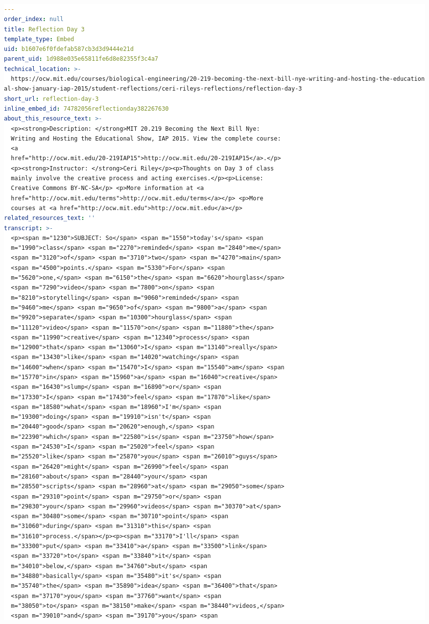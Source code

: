```yaml
---
order_index: null
title: Reflection Day 3
template_type: Embed
uid: b1607e6f0fdefab587cb3d3d9444e21d
parent_uid: 1d988e035e65811fe6d8e82355f3c4a7
technical_location: >-
  https://ocw.mit.edu/courses/biological-engineering/20-219-becoming-the-next-bill-nye-writing-and-hosting-the-educational-show-january-iap-2015/student-reflections/ceri-rileys-reflections/reflection-day-3
short_url: reflection-day-3
inline_embed_id: 74782056reflectionday382267630
about_this_resource_text: >-
  <p><strong>Description: </strong>MIT 20.219 Becoming the Next Bill Nye:
  Writing and Hosting the Educational Show, IAP 2015. View the complete course:
  <a
  href="http://ocw.mit.edu/20-219IAP15">http://ocw.mit.edu/20-219IAP15</a>.</p>
  <p><strong>Instructor: </strong>Ceri Riley</p><p>Thoughts on Day 3 of class
  mainly involve the creative process and acting exercises.</p><p>License:
  Creative Commons BY-NC-SA</p> <p>More information at <a
  href="http://ocw.mit.edu/terms">http://ocw.mit.edu/terms</a></p> <p>More
  courses at <a href="http://ocw.mit.edu">http://ocw.mit.edu</a></p>
related_resources_text: ''
transcript: >-
  <p><span m="1230">SUBJECT: So</span> <span m="1550">today's</span> <span
  m="1990">class</span> <span m="2270">reminded</span> <span m="2840">me</span>
  <span m="3120">of</span> <span m="3710">two</span> <span m="4270">main</span>
  <span m="4500">points.</span> <span m="5330">For</span> <span
  m="5620">one,</span> <span m="6150">the</span> <span m="6620">hourglass</span>
  <span m="7290">video</span> <span m="7800">on</span> <span
  m="8210">storytelling</span> <span m="9060">reminded</span> <span
  m="9460">me</span> <span m="9650">of</span> <span m="9800">a</span> <span
  m="9920">separate</span> <span m="10300">hourglass</span> <span
  m="11120">video</span> <span m="11570">on</span> <span m="11880">the</span>
  <span m="11990">creative</span> <span m="12340">process</span> <span
  m="12900">that</span> <span m="13060">I</span> <span m="13140">really</span>
  <span m="13430">like</span> <span m="14020">watching</span> <span
  m="14600">when</span> <span m="15470">I</span> <span m="15540">am</span> <span
  m="15770">in</span> <span m="15960">a</span> <span m="16040">creative</span>
  <span m="16430">slump</span> <span m="16890">or</span> <span
  m="17330">I</span> <span m="17430">feel</span> <span m="17870">like</span>
  <span m="18580">what</span> <span m="18960">I'm</span> <span
  m="19300">doing</span> <span m="19910">isn't</span> <span
  m="20440">good</span> <span m="20620">enough,</span> <span
  m="22390">which</span> <span m="22580">is</span> <span m="23750">how</span>
  <span m="24530">I</span> <span m="25020">feel</span> <span
  m="25520">like</span> <span m="25870">you</span> <span m="26010">guys</span>
  <span m="26420">might</span> <span m="26990">feel</span> <span
  m="28160">about</span> <span m="28440">your</span> <span
  m="28550">scripts</span> <span m="28960">at</span> <span m="29050">some</span>
  <span m="29310">point</span> <span m="29750">or</span> <span
  m="29830">your</span> <span m="29960">videos</span> <span m="30370">at</span>
  <span m="30480">some</span> <span m="30710">point</span> <span
  m="31060">during</span> <span m="31310">this</span> <span
  m="31610">process.</span></p><p><span m="33170">I'll</span> <span
  m="33300">put</span> <span m="33410">a</span> <span m="33500">link</span>
  <span m="33720">to</span> <span m="33840">it</span> <span
  m="34010">below,</span> <span m="34760">but</span> <span
  m="34880">basically</span> <span m="35480">it's</span> <span
  m="35740">the</span> <span m="35890">idea</span> <span m="36400">that</span>
  <span m="37170">you</span> <span m="37760">want</span> <span
  m="38050">to</span> <span m="38150">make</span> <span m="38440">videos,</span>
  <span m="39010">and</span> <span m="39170">you</span> <span
```